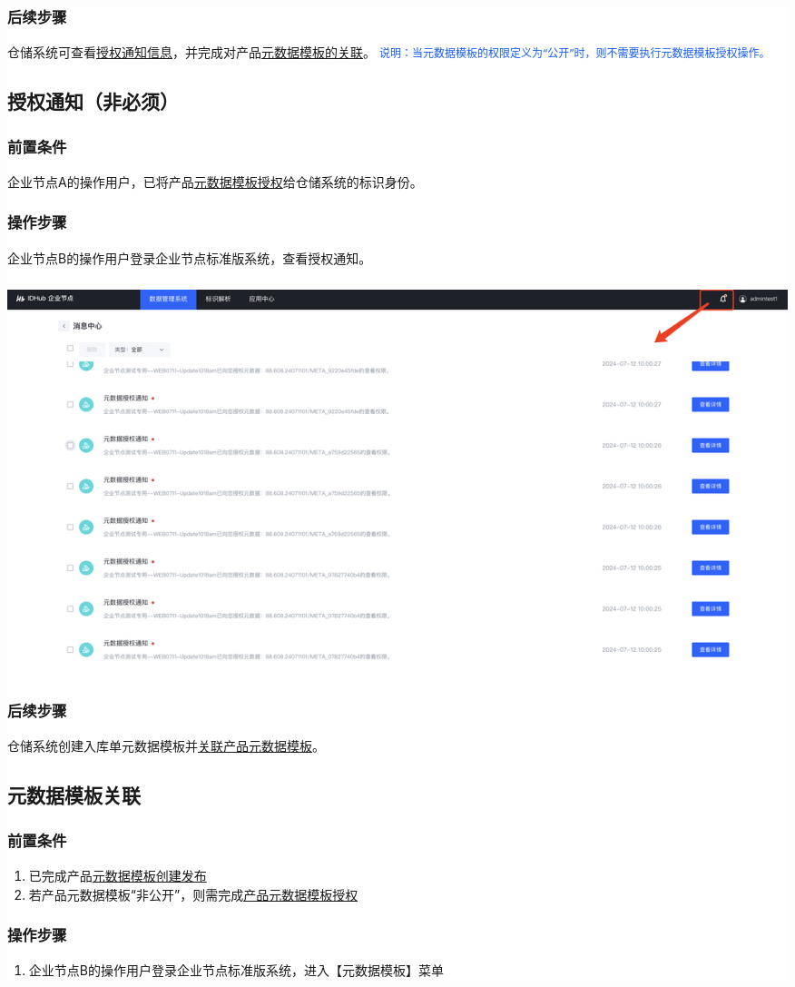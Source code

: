 
### 后续步骤
仓储系统可查看[授权通知信息](#授权通知非必须)，并完成对产品[元数据模板的关联](#元数据模板关联)。
<span style="font-size: 12px; color: rgb(22,93,255);">说明：当元数据模板的权限定义为“公开”时，则不需要执行元数据模板授权操作。</span>


## 授权通知（非必须）
### 前置条件
企业节点A的操作用户，已将产品[元数据模板授权](#产品元数据模板授权非必须)给仓储系统的标识身份。

### 操作步骤
企业节点B的操作用户登录企业节点标准版系统，查看授权通知。
<center><img src="./images/message-list.png" style="margin-top: 10px"/></center>


### 后续步骤
仓储系统创建入库单元数据模板并[关联产品元数据模板](#元数据模板关联)。



## 元数据模板关联

### 前置条件
1. 已完成产品[元数据模板创建发布](#产品元数据模板创建)
2. 若产品元数据模板“非公开”，则需完成[产品元数据模板授权](./sdk-api.md#产品元数据模板授权非必须)

### 操作步骤
1. 企业节点B的操作用户登录企业节点标准版系统，进入【元数据模板】菜单